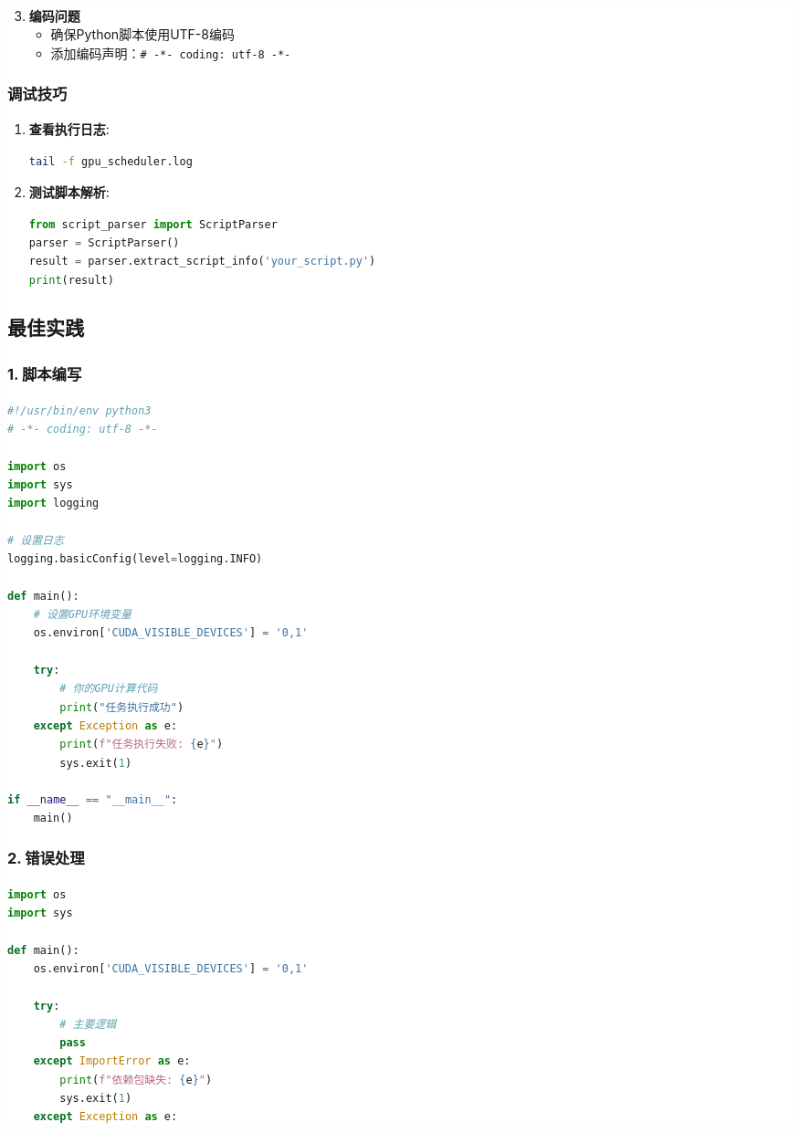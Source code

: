 3. **编码问题**
   - 确保Python脚本使用UTF-8编码
   - 添加编码声明：`# -*- coding: utf-8 -*-`

### 调试技巧

1. **查看执行日志**:
   ```bash
   tail -f gpu_scheduler.log
   ```

2. **测试脚本解析**:
   ```python
   from script_parser import ScriptParser
   parser = ScriptParser()
   result = parser.extract_script_info('your_script.py')
   print(result)
   ```

## 最佳实践

### 1. 脚本编写

```python
#!/usr/bin/env python3
# -*- coding: utf-8 -*-

import os
import sys
import logging

# 设置日志
logging.basicConfig(level=logging.INFO)

def main():
    # 设置GPU环境变量
    os.environ['CUDA_VISIBLE_DEVICES'] = '0,1'
    
    try:
        # 你的GPU计算代码
        print("任务执行成功")
    except Exception as e:
        print(f"任务执行失败: {e}")
        sys.exit(1)

if __name__ == "__main__":
    main()
```

### 2. 错误处理

```python
import os
import sys

def main():
    os.environ['CUDA_VISIBLE_DEVICES'] = '0,1'
    
    try:
        # 主要逻辑
        pass
    except ImportError as e:
        print(f"依赖包缺失: {e}")
        sys.exit(1)
    except Exception as e:
```